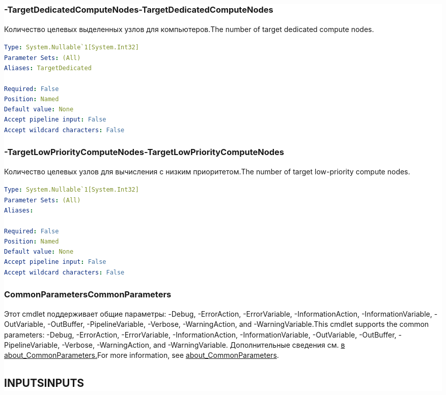### <span data-ttu-id="48c37-136">-TargetDedicatedComputeNodes</span><span class="sxs-lookup"><span data-stu-id="48c37-136">-TargetDedicatedComputeNodes</span></span>
<span data-ttu-id="48c37-137">Количество целевых выделенных узлов для компьютеров.</span><span class="sxs-lookup"><span data-stu-id="48c37-137">The number of target dedicated compute nodes.</span></span>

```yaml
Type: System.Nullable`1[System.Int32]
Parameter Sets: (All)
Aliases: TargetDedicated

Required: False
Position: Named
Default value: None
Accept pipeline input: False
Accept wildcard characters: False
```

### <span data-ttu-id="48c37-138">-TargetLowPriorityComputeNodes</span><span class="sxs-lookup"><span data-stu-id="48c37-138">-TargetLowPriorityComputeNodes</span></span>
<span data-ttu-id="48c37-139">Количество целевых узлов для вычисления с низким приоритетом.</span><span class="sxs-lookup"><span data-stu-id="48c37-139">The number of target low-priority compute nodes.</span></span>

```yaml
Type: System.Nullable`1[System.Int32]
Parameter Sets: (All)
Aliases:

Required: False
Position: Named
Default value: None
Accept pipeline input: False
Accept wildcard characters: False
```

### <span data-ttu-id="48c37-140">CommonParameters</span><span class="sxs-lookup"><span data-stu-id="48c37-140">CommonParameters</span></span>
<span data-ttu-id="48c37-141">Этот cmdlet поддерживает общие параметры: -Debug, -ErrorAction, -ErrorVariable, -InformationAction, -InformationVariable, -OutVariable, -OutBuffer, -PipelineVariable, -Verbose, -WarningAction, and -WarningVariable.</span><span class="sxs-lookup"><span data-stu-id="48c37-141">This cmdlet supports the common parameters: -Debug, -ErrorAction, -ErrorVariable, -InformationAction, -InformationVariable, -OutVariable, -OutBuffer, -PipelineVariable, -Verbose, -WarningAction, and -WarningVariable.</span></span> <span data-ttu-id="48c37-142">Дополнительные сведения см. [в about_CommonParameters.](http://go.microsoft.com/fwlink/?LinkID=113216)</span><span class="sxs-lookup"><span data-stu-id="48c37-142">For more information, see [about_CommonParameters](http://go.microsoft.com/fwlink/?LinkID=113216).</span></span>

## <span data-ttu-id="48c37-143">INPUTS</span><span class="sxs-lookup"><span data-stu-id="48c37-143">INPUTS</span></span>
